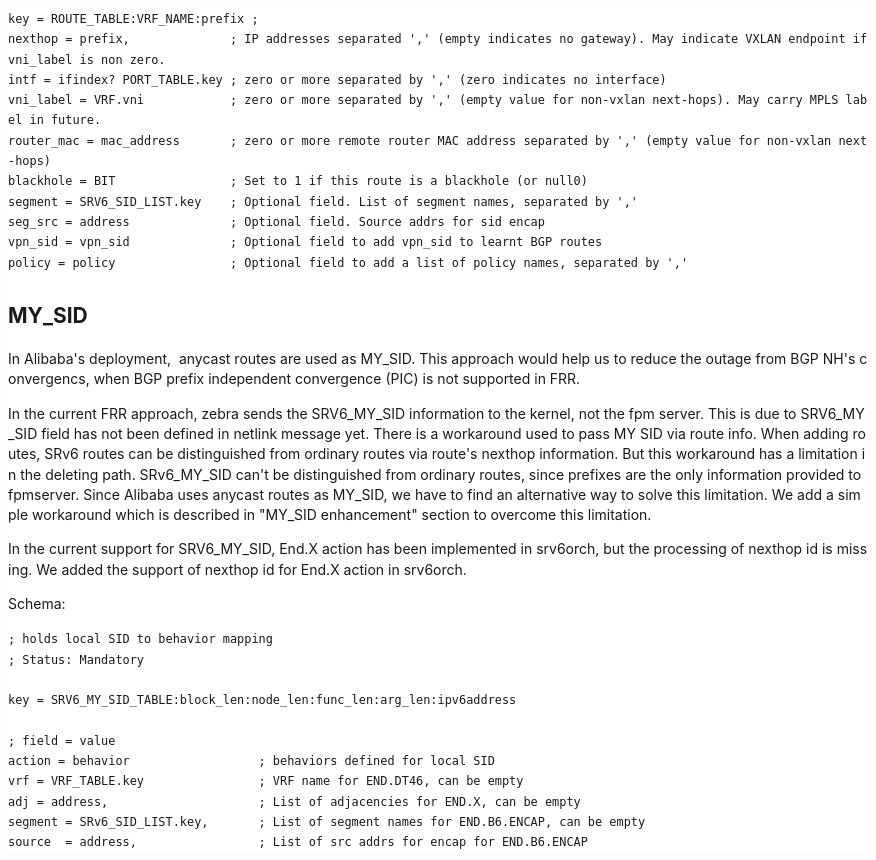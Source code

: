     key = ROUTE_TABLE:VRF_NAME:prefix ;
    nexthop = prefix,              ; IP addresses separated ',' (empty indicates no gateway). May indicate VXLAN endpoint if vni_label is non zero.
    intf = ifindex? PORT_TABLE.key ; zero or more separated by ',' (zero indicates no interface)
    vni_label = VRF.vni            ; zero or more separated by ',' (empty value for non-vxlan next-hops). May carry MPLS label in future.
    router_mac = mac_address       ; zero or more remote router MAC address separated by ',' (empty value for non-vxlan next-hops)
    blackhole = BIT                ; Set to 1 if this route is a blackhole (or null0)
    segment = SRV6_SID_LIST.key    ; Optional field. List of segment names, separated by ',' 
    seg_src = address              ; Optional field. Source addrs for sid encap
    vpn_sid = vpn_sid              ; Optional field to add vpn_sid to learnt BGP routes
    policy = policy                ; Optional field to add a list of policy names, separated by ','

## MY\_SID

In Alibaba's deployment,  anycast routes are used as MY\_SID. This approach would help us to reduce the outage from BGP NH's convergencs, when BGP prefix independent convergence (PIC) is not supported in FRR. 

In the current FRR approach, zebra sends the SRV6\_MY\_SID information to the kernel, not the fpm server. This is due to SRV6\_MY\_SID field has not been defined in netlink message yet. There is a workaround used to pass MY SID via route info. When adding routes, SRv6 routes can be distinguished from ordinary routes via route's nexthop information. But this workaround has a limitation in the deleting path. SRv6\_MY\_SID can't be distinguished from ordinary routes, since prefixes are the only information provided to fpmserver. Since Alibaba uses anycast routes as MY\_SID, we have to find an alternative way to solve this limitation. We add a simple workaround which is described in "MY\_SID enhancement" section to overcome this limitation.

In the current support for SRV6\_MY\_SID, End.X action has been implemented in srv6orch, but the processing of nexthop id is missing. We added the support of nexthop id for End.X action in srv6orch. 

Schema:

    ; holds local SID to behavior mapping
    ; Status: Mandatory
    
    key = SRV6_MY_SID_TABLE:block_len:node_len:func_len:arg_len:ipv6address
    
    ; field = value
    action = behavior                  ; behaviors defined for local SID
    vrf = VRF_TABLE.key                ; VRF name for END.DT46, can be empty
    adj = address,                     ; List of adjacencies for END.X, can be empty
    segment = SRv6_SID_LIST.key,       ; List of segment names for END.B6.ENCAP, can be empty
    source  = address,                 ; List of src addrs for encap for END.B6.ENCAP
    

